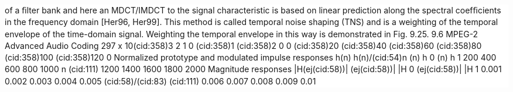 of a ﬁlter bank and here an MDCT/IMDCT to the signal characteristic is based on linear
prediction along the spectral coefﬁcients in the frequency domain [Her96, Her99]. This
method is called temporal noise shaping (TNS) and is a weighting of the temporal envelope
of the time-domain signal. Weighting the temporal envelope in this way is demonstrated in
Fig. 9.25.
9.6 MPEG-2 Advanced Audio Coding
297
x 10(cid:358)3
2
1
0
(cid:358)1
(cid:358)2
0
0
(cid:358)20
(cid:358)40
(cid:358)60
(cid:358)80
(cid:358)100
(cid:358)120
0
Normalized prototype and modulated impulse responses
 h(n)
h(n)/(cid:54)n
(n)
h
0
(n)
h
1
200
400
600
800
1000
n (cid:111)
1200
1400
1600
1800
2000
Magnitude responses
|H(ej(cid:58))|
(ej(cid:58))|
|H
0
(ej(cid:58))|
|H
1
0.001
0.002
0.003
0.004
0.005
(cid:58)/(cid:83) (cid:111)
0.006
0.007
0.008
0.009
0.01